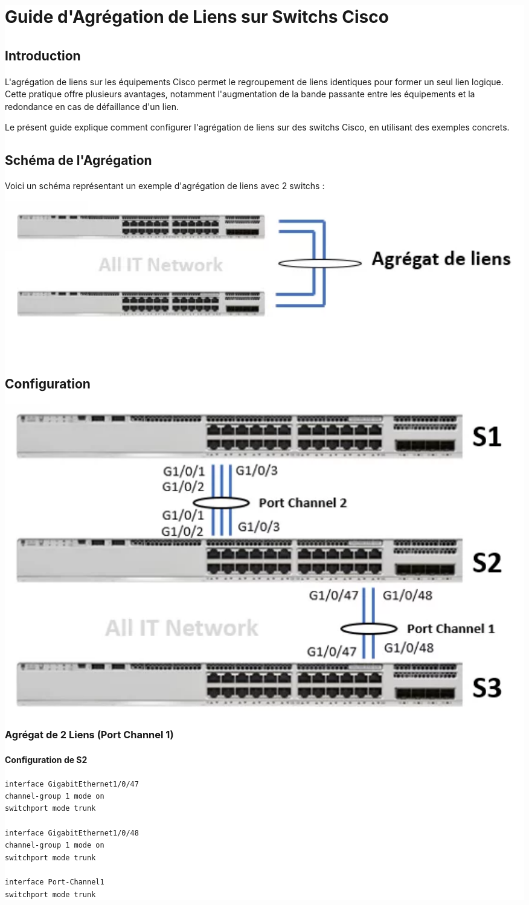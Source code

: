 # Guide d'Agrégation de Liens sur Switchs Cisco

## Introduction

L'agrégation de liens sur les équipements Cisco permet le regroupement de liens identiques pour former un seul lien logique. Cette pratique offre plusieurs avantages, notamment l'augmentation de la bande passante entre les équipements et la redondance en cas de défaillance d'un lien.

Le présent guide explique comment configurer l'agrégation de liens sur des switchs Cisco, en utilisant des exemples concrets.

## Schéma de l'Agrégation

Voici un schéma représentant un exemple d'agrégation de liens avec 2 switchs :

<img src= "https://github.com/NANDILLONMaxence/Networking/blob/main/CFG_LACP/screen/1-schema_agregat_liens.png" width="100%" />

## Configuration

<img src= "https://github.com/NANDILLONMaxence/Networking/blob/main/CFG_LACP/screen/2-ARCHI_TP_PO.png" width="100%" />

### Agrégat de 2 Liens (Port Channel 1)

#### Configuration de S2
```bash
interface GigabitEthernet1/0/47
channel-group 1 mode on
switchport mode trunk

interface GigabitEthernet1/0/48
channel-group 1 mode on
switchport mode trunk

interface Port-Channel1
switchport mode trunk
```

